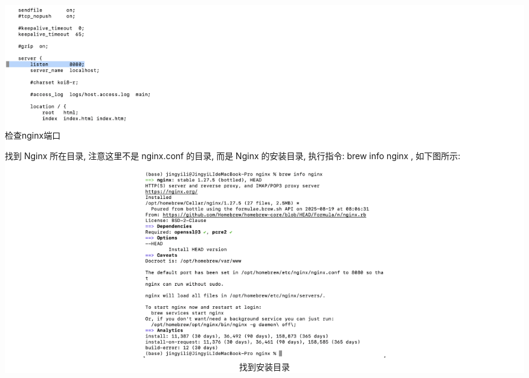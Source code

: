 <img src="/assets/img/nginx6.png" alt="" width="400">
<figcaption>检查nginx端口</figcaption>
</figure>

找到 Nginx 所在目录, 注意这里不是 nginx.conf 的目录, 而是 Nginx 的安装目录, 执行指令: brew info nginx , 如下图所示:

<figure style="text-align: center;">
<img src="/assets/img/nginx7.png" alt="" width="400">
<figcaption>找到安装目录</figcaption>